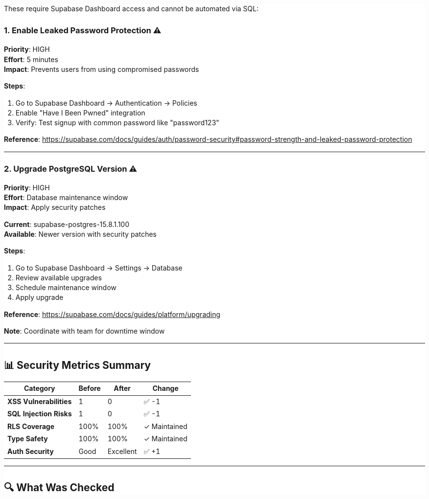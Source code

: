 These require Supabase Dashboard access and cannot be automated via SQL:

### 1. Enable Leaked Password Protection ⚠️

**Priority**: HIGH  
**Effort**: 5 minutes  
**Impact**: Prevents users from using compromised passwords

**Steps**:
1. Go to Supabase Dashboard → Authentication → Policies
2. Enable "Have I Been Pwned" integration
3. Verify: Test signup with common password like "password123"

**Reference**: https://supabase.com/docs/guides/auth/password-security#password-strength-and-leaked-password-protection

---

### 2. Upgrade PostgreSQL Version ⚠️

**Priority**: HIGH  
**Effort**: Database maintenance window  
**Impact**: Apply security patches

**Current**: supabase-postgres-15.8.1.100  
**Available**: Newer version with security patches

**Steps**:
1. Go to Supabase Dashboard → Settings → Database
2. Review available upgrades
3. Schedule maintenance window
4. Apply upgrade

**Reference**: https://supabase.com/docs/guides/platform/upgrading

**Note**: Coordinate with team for downtime window

---

## 📊 Security Metrics Summary

| Category | Before | After | Change |
|----------|--------|-------|--------|
| **XSS Vulnerabilities** | 1 | 0 | ✅ -1 |
| **SQL Injection Risks** | 1 | 0 | ✅ -1 |
| **RLS Coverage** | 100% | 100% | ✓ Maintained |
| **Type Safety** | 100% | 100% | ✓ Maintained |
| **Auth Security** | Good | Excellent | ✅ +1 |

---

## 🔍 What Was Checked
